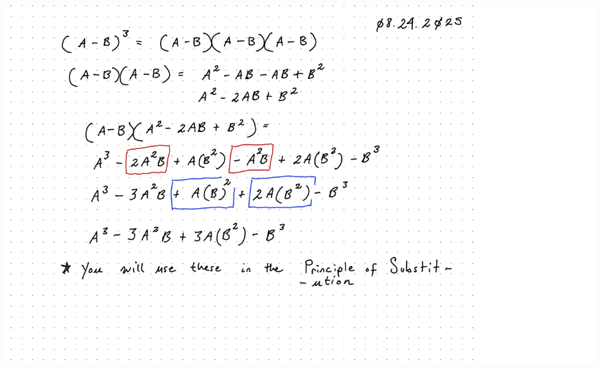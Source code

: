  <img src="https://github.com/stan-alam/science/blob/develop/mathematics/precalc/images/01/Precalc01%20-%20page%209.png" width="80%" height="80%">
</a>

<a>